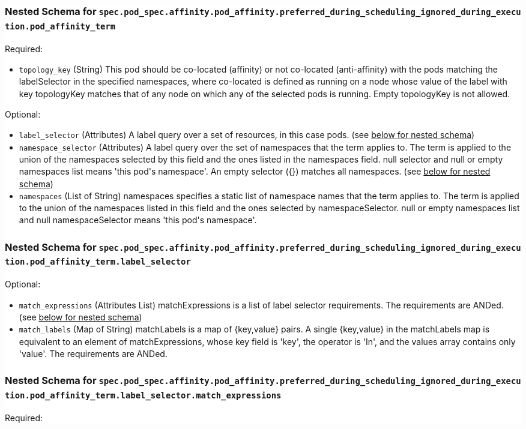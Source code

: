<a id="nestedatt--spec--pod_spec--affinity--pod_affinity--preferred_during_scheduling_ignored_during_execution--pod_affinity_term"></a>
### Nested Schema for `spec.pod_spec.affinity.pod_affinity.preferred_during_scheduling_ignored_during_execution.pod_affinity_term`

Required:

- `topology_key` (String) This pod should be co-located (affinity) or not co-located (anti-affinity) with the pods matching the labelSelector in the specified namespaces, where co-located is defined as running on a node whose value of the label with key topologyKey matches that of any node on which any of the selected pods is running. Empty topologyKey is not allowed.

Optional:

- `label_selector` (Attributes) A label query over a set of resources, in this case pods. (see [below for nested schema](#nestedatt--spec--pod_spec--affinity--pod_affinity--preferred_during_scheduling_ignored_during_execution--pod_affinity_term--label_selector))
- `namespace_selector` (Attributes) A label query over the set of namespaces that the term applies to. The term is applied to the union of the namespaces selected by this field and the ones listed in the namespaces field. null selector and null or empty namespaces list means 'this pod's namespace'. An empty selector ({}) matches all namespaces. (see [below for nested schema](#nestedatt--spec--pod_spec--affinity--pod_affinity--preferred_during_scheduling_ignored_during_execution--pod_affinity_term--namespace_selector))
- `namespaces` (List of String) namespaces specifies a static list of namespace names that the term applies to. The term is applied to the union of the namespaces listed in this field and the ones selected by namespaceSelector. null or empty namespaces list and null namespaceSelector means 'this pod's namespace'.

<a id="nestedatt--spec--pod_spec--affinity--pod_affinity--preferred_during_scheduling_ignored_during_execution--pod_affinity_term--label_selector"></a>
### Nested Schema for `spec.pod_spec.affinity.pod_affinity.preferred_during_scheduling_ignored_during_execution.pod_affinity_term.label_selector`

Optional:

- `match_expressions` (Attributes List) matchExpressions is a list of label selector requirements. The requirements are ANDed. (see [below for nested schema](#nestedatt--spec--pod_spec--affinity--pod_affinity--preferred_during_scheduling_ignored_during_execution--pod_affinity_term--label_selector--match_expressions))
- `match_labels` (Map of String) matchLabels is a map of {key,value} pairs. A single {key,value} in the matchLabels map is equivalent to an element of matchExpressions, whose key field is 'key', the operator is 'In', and the values array contains only 'value'. The requirements are ANDed.

<a id="nestedatt--spec--pod_spec--affinity--pod_affinity--preferred_during_scheduling_ignored_during_execution--pod_affinity_term--label_selector--match_expressions"></a>
### Nested Schema for `spec.pod_spec.affinity.pod_affinity.preferred_during_scheduling_ignored_during_execution.pod_affinity_term.label_selector.match_expressions`

Required:
